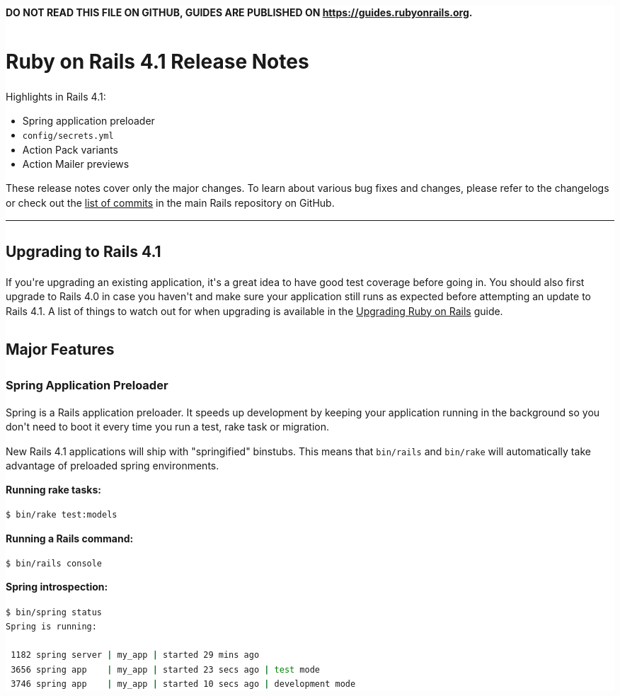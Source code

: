 **DO NOT READ THIS FILE ON GITHUB, GUIDES ARE PUBLISHED ON https://guides.rubyonrails.org.**

Ruby on Rails 4.1 Release Notes
===============================

Highlights in Rails 4.1:

* Spring application preloader
* `config/secrets.yml`
* Action Pack variants
* Action Mailer previews

These release notes cover only the major changes. To learn about various bug
fixes and changes, please refer to the changelogs or check out the [list of
commits](https://github.com/rails/rails/commits/4-1-stable) in the main Rails
repository on GitHub.

--------------------------------------------------------------------------------

Upgrading to Rails 4.1
----------------------

If you're upgrading an existing application, it's a great idea to have good test
coverage before going in. You should also first upgrade to Rails 4.0 in case you
haven't and make sure your application still runs as expected before attempting
an update to Rails 4.1. A list of things to watch out for when upgrading is
available in the
[Upgrading Ruby on Rails](upgrading_ruby_on_rails.html#upgrading-from-rails-4-0-to-rails-4-1)
guide.


Major Features
--------------

### Spring Application Preloader

Spring is a Rails application preloader. It speeds up development by keeping
your application running in the background so you don't need to boot it every
time you run a test, rake task or migration.

New Rails 4.1 applications will ship with "springified" binstubs. This means
that `bin/rails` and `bin/rake` will automatically take advantage of preloaded
spring environments.

**Running rake tasks:**

```bash
$ bin/rake test:models
```

**Running a Rails command:**

```bash
$ bin/rails console
```

**Spring introspection:**

```bash
$ bin/spring status
Spring is running:

 1182 spring server | my_app | started 29 mins ago
 3656 spring app    | my_app | started 23 secs ago | test mode
 3746 spring app    | my_app | started 10 secs ago | development mode
```
